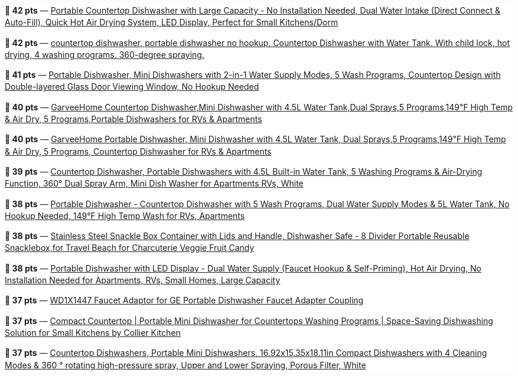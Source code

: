**🚫 42 pts** — [Portable Countertop Dishwasher with Large Capacity - No Installation Needed, Dual Water Intake (Direct Connect & Auto-Fill), Quick Hot Air Drying System, LED Display, Perfect for Small Kitchens/Dorm](/products/portable-countertop-dishwasher-with-large-capacity-no-installation-needed-dual-water-intake-direct-connect-auto-fill-quick-hot-air-drying-system-led-display-perfect-for-small-kitchensdorm-B0F83GRJT5/)

**🚫 42 pts** — [countertop dishwasher, portable dishwasher no hookup. Countertop Dishwasher with Water Tank. With child lock, hot drying, 4 washing programs. 360-degree spraying.](/products/countertop-dishwasher-portable-dishwasher-no-hookup-countertop-dishwasher-with-water-tank-with-child-lock-hot-drying-4-washing-programs-360-degree-spraying-B0BW5PW7MX/)

**🚫 41 pts** — [Portable Dishwasher, Mini Dishwashers with 2-in-1 Water Supply Modes, 5 Wash Programs, Countertop Design with Double-layered Glass Door Viewing Window, No Hookup Needed](/products/portable-dishwasher-mini-dishwashers-with-2-in-1-water-supply-modes-5-wash-programs-countertop-design-with-double-layered-glass-door-viewing-window-no-hookup-needed-B0F24YMSXW/)

**🚫 40 pts** — [GarveeHome Countertop Dishwasher,Mini Dishwasher with 4.5L Water Tank,Dual Sprays,5 Programs,149℉ High Temp & Air Dry, 5 Programs,Portable Dishwashers for RVs & Apartments](/products/garveehome-countertop-dishwashermini-dishwasher-with-45l-water-tankdual-sprays5-programs149F-high-temp-air-dry-5-programsportable-dishwashers-for-rvs-apartments-B0DBZB9DT2/)

**🚫 40 pts** — [GarveeHome Portable Dishwasher, Mini Dishwasher with 4.5L Water Tank, Dual Sprays,5 Programs,149℉ High Temp & Air Dry, 5 Programs, Countertop Dishwasher for RVs & Apartments](/products/garveehome-portable-dishwasher-mini-dishwasher-with-45l-water-tank-dual-sprays5-programs149F-high-temp-air-dry-5-programs-countertop-dishwasher-for-rvs-apartments-B0DBZ6WY8N/)

**🚫 39 pts** — [Countertop Dishwasher, Portable Dishwashers with 4.5L Built-in Water Tank, 5 Washing Programs & Air-Drying Function, 360° Dual Spray Arm, Mini Dish Washer for Apartments RVs, White](/products/countertop-dishwasher-portable-dishwashers-with-45l-built-in-water-tank-5-washing-programs-air-drying-function-360-dual-spray-arm-mini-dish-washer-for-apartments-rvs-white-B0CZ6XWFHW/)

**🚫 38 pts** — [Portable Dishwasher - Countertop Dishwasher with 5 Wash Programs, Dual Water Supply Modes & 5L Water Tank, No Hookup Needed, 149°F High Temp Wash for RVs, Apartments](/products/portable-dishwasher-countertop-dishwasher-with-5-wash-programs-dual-water-supply-modes-5l-water-tank-no-hookup-needed-149f-high-temp-wash-for-rvs-apartments-B0FN3WXMFC/)

**🚫 38 pts** — [Stainless Steel Snackle Box Container with Lids and Handle, Dishwasher Safe - 8 Divider Portable Reusable Snacklebox,for Travel Beach for Charcuterie Veggie Fruit Candy](/products/stainless-steel-snackle-box-container-with-lids-and-handle-dishwasher-safe-8-divider-portable-reusable-snackleboxfor-travel-beach-for-charcuterie-veggie-fruit-candy-B0FH1LC9TK/)

**🚫 38 pts** — [Portable Dishwasher with LED Display - Dual Water Supply (Faucet Hookup & Self-Priming), Hot Air Drying, No Installation Needed for Apartments, RVs, Small Homes, Large Capacity](/products/portable-dishwasher-with-led-display-dual-water-supply-faucet-hookup-self-priming-hot-air-drying-no-installation-needed-for-apartments-rvs-small-homes-large-capacity-B0F5W9CDT4/)

**🚫 37 pts** — [WD1X1447 Faucet Adaptor for GE Portable Dishwasher Faucet Adapter Coupling](/products/wd1x1447-faucet-adaptor-for-ge-portable-dishwasher-faucet-adapter-coupling-B0F6NFZ646/)

**🚫 37 pts** — [Compact Countertop | Portable Mini Dishwasher for Countertops Washing Programs | Space-Saving Dishwashing Solution for Small Kitchens by Collier Kitchen](/products/compact-countertop-portable-mini-dishwasher-for-countertops-washing-programs-space-saving-dishwashing-solution-for-small-kitchens-by-collier-kitchen-B0FGG7Q19X/)

**🚫 37 pts** — [Countertop Dishwashers, Portable Mini Dishwashers, 16.92x15.35x18.11in Compact Dishwashers with 4 Cleaning Modes & 360 ° rotating high-pressure spray, Upper and Lower Spraying, Porous Filter, White](/products/countertop-dishwashers-portable-mini-dishwashers-1692x1535x1811in-compact-dishwashers-with-4-cleaning-modes-360-rotating-high-pressure-spray-upper-and-lower-spraying-porous-filter-white-B0FHQ1N75D/)
